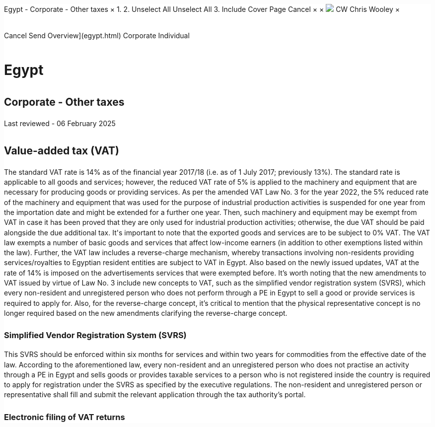 Egypt - Corporate - Other taxes
×
1.
2.
Unselect All
Unselect All
3.
Include Cover Page
Cancel
×
×
![](-/media/world-wide-tax-summaries/attachments/global---chris-wooley.ashx%3Frev=ac5e5f3223b34096b1afc2a6009c7320&revision=ac5e5f32-23b3-4096-b1af-c2a6009c7320&hash=859B7ADC84DC2CBEC9760E9E6EE7DE6D0A8BFCDF)
CW
Chris Wooley
×
######
Cancel
Send
Overview](egypt.html)
Corporate
Individual
# Egypt
## Corporate - Other taxes
Last reviewed - 06 February 2025
## Value-added tax (VAT)
The standard VAT rate is 14% as of the financial year 2017/18 (i.e. as of 1 July 2017; previously 13%). The standard rate is applicable to all goods and services; however, the reduced VAT rate of 5% is applied to the machinery and equipment that are necessary for producing goods or providing services. As per the amended VAT Law No. 3 for the year 2022, the 5% reduced rate of the machinery and equipment that was used for the purpose of industrial production activities is suspended for one year from the importation date and might be extended for a further one year. Then, such machinery and equipment may be exempt from VAT in case it has been proved that they are only used for industrial production activities; otherwise, the due VAT should be paid alongside the due additional tax.
It's important to note that the exported goods and services are to be subject to 0% VAT.
The VAT law exempts a number of basic goods and services that affect low-income earners (in addition to other exemptions listed within the law).
Further, the VAT law includes a reverse-charge mechanism, whereby transactions involving non-residents providing services/royalties to Egyptian resident entities are subject to VAT in Egypt.
Also based on the newly issued updates, VAT at the rate of 14% is imposed on the advertisements services that were exempted before.
It’s worth noting that the new amendments to VAT issued by virtue of Law No. 3 include new concepts to VAT, such as the simplified vendor registration system (SVRS), which every non-resident and unregistered person who does not perform through a PE in Egypt to sell a good or provide services is required to apply for.
Also, for the reverse-charge concept, it’s critical to mention that the physical representative concept is no longer required based on the new amendments clarifying the reverse-charge concept.
### Simplified Vendor Registration System (SVRS)
This SVRS should be enforced within six months for services and within two years for commodities from the effective date of the law.
According to the aforementioned law, every non-resident and an unregistered person who does not practise an activity through a PE in Egypt and sells goods or provides taxable services to a person who is not registered inside the country is required to apply for registration under the SVRS as specified by the executive regulations.
The non-resident and unregistered person or representative shall fill and submit the relevant application through the tax authority’s portal.
### Electronic filing of VAT returns